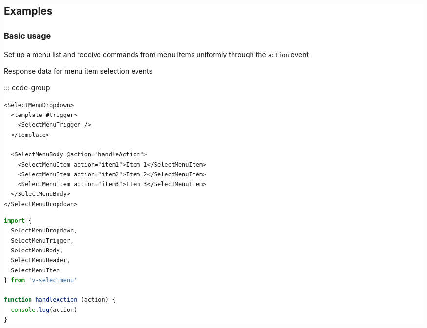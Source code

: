 ## Examples

<script setup>
import LogDataPrinter from '@/views/components/LogDataPrinter.vue'
import {
  SelectMenuBase,
  menuActionWithLogs,
  MenuItemSlots,
  MenuItemNoCloseDropdown,
  MenuDropdownScopedSlot,
  MenuWithoutDropdown,
  MenuSection,
  MenuDivider
} from '@/script/select-menu'
import MenuTriggerRoundedSelect from '@/views/select-menu/MenuTriggerRoundedSelect.vue'

const { logs, MenuItemEvent } = menuActionWithLogs()
</script>

### Basic usage

Set up a menu list and receive commands from menu items uniformly through the `action` event

<MenuItemEvent />

Response data for menu item selection events

<LogDataPrinter :logs="logs" />

::: code-group

```vue-html
<SelectMenuDropdown>
  <template #trigger>
    <SelectMenuTrigger />
  </template>

  <SelectMenuBody @action="handleAction">
    <SelectMenuItem action="item1">Item 1</SelectMenuItem>
    <SelectMenuItem action="item2">Item 2</SelectMenuItem>
    <SelectMenuItem action="item3">Item 3</SelectMenuItem>
  </SelectMenuBody>
</SelectMenuDropdown>
```

```js
import {
  SelectMenuDropdown,
  SelectMenuTrigger,
  SelectMenuBody,
  SelectMenuHeader,
  SelectMenuItem
} from 'v-selectmenu'

function handleAction (action) {
  console.log(action)
}
```
